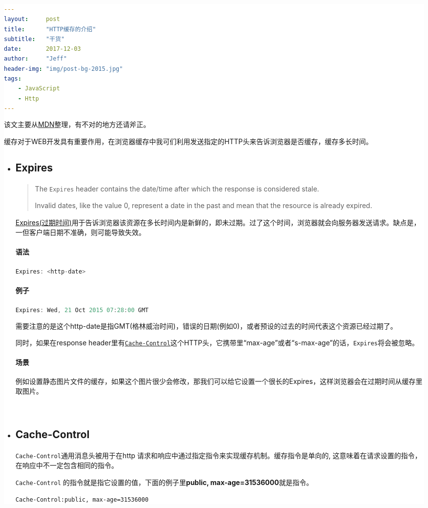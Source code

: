 ```yaml
---
layout:     post
title:      "HTTP缓存的介绍"
subtitle:   "干货"
date:       2017-12-03
author:     "Jeff"
header-img: "img/post-bg-2015.jpg"
tags:
    - JavaScript
    - Http
---
```



该文主要从[MDN](https://developer.mozilla.org/zh-CN/docs/Web/HTTP/Headers)整理，有不对的地方还请斧正。

缓存对于WEB开发具有重要作用，在浏览器缓存中我可们利用发送指定的HTTP头来告诉浏览器是否缓存，缓存多长时间。

- ## Expires

  >The `Expires` header contains the date/time after which the response is considered stale.
  >
  >Invalid dates, like the value 0, represent a date in the past and mean that the resource is already expired.

  [Expires(过期时间)](https://developer.mozilla.org/en-US/docs/Web/HTTP/Headers/Expires)用于告诉浏览器该资源在多长时间内是新鲜的，即未过期。过了这个时间，浏览器就会向服务器发送请求。缺点是，一但客户端日期不准确，则可能导致失效。

  #### **语法**

  ```javascript
  Expires: <http-date>
  ```

  #### **例子**

  ```javascript
  Expires: Wed, 21 Oct 2015 07:28:00 GMT
  ```

  需要注意的是这个http-date是指GMT(格林威治时间)，错误的日期(例如0)，或者预设的过去的时间代表这个资源已经过期了。

  同时，如果在response header里有[`Cache-Control`](https://developer.mozilla.org/en-US/docs/Web/HTTP/Headers/Cache-Control)这个HTTP头，它携带里“max-age”或者“s-max-age”的话，`Expires`将会被忽略。

  #### **场景**

  例如设置静态图片文件的缓存，如果这个图片很少会修改，那我们可以给它设置一个很长的Expires，这样浏览器会在过期时间从缓存里取图片。

  ​

- ## Cache-Control

   `Cache-Control`通用消息头被用于在http 请求和响应中通过指定指令来实现缓存机制。缓存指令是单向的, 这意味着在请求设置的指令，在响应中不一定包含相同的指令。

     `Cache-Control` 的指令就是指它设置的值，下面的例子里**public, max-age=31536000**就是指令。

   ```
   Cache-Control:public, max-age=31536000
   ```
